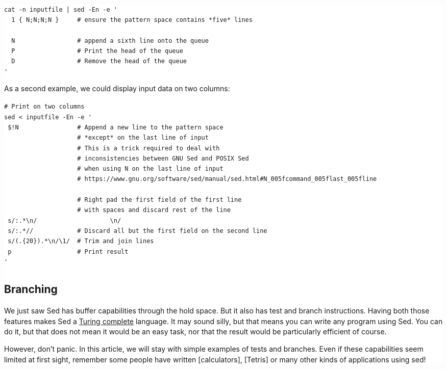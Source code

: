     cat -n inputfile | sed -En -e '
      1 { N;N;N;N }     # ensure the pattern space contains *five* lines

      N                 # append a sixth line onto the queue
      P                 # Print the head of the queue
      D                 # Remove the head of the queue
    '

As a second example, we could display input data on two columns:

    # Print on two columns
    sed < inputfile -En -e '
     $!N                # Append a new line to the pattern space
                        # *except* on the last line of input
                        # This is a trick required to deal with
                        # inconsistencies between GNU Sed and POSIX Sed
                        # when using N on the last line of input
                        # https://www.gnu.org/software/sed/manual/sed.html#N_005fcommand_005flast_005fline

                        # Right pad the first field of the first line
                        # with spaces and discard rest of the line
     s/:.*\n/                    \n/
     s/:.*//            # Discard all but the first field on the second line
     s/(.{20}).*\n/\1/  # Trim and join lines
     p                  # Print result
    '

<a name="branches"></a>
Branching 
---------

We just saw Sed has buffer capabilities through the hold space. But it
also has test and branch instructions. Having both those features makes
Sed a [Turing
complete](https://chortle.ccsu.edu/StructuredC/Chap01/struct01_5.html)
language. It may sound silly, but that means you can write any program
using Sed. You can do it, but that does not mean it would be an easy
task, nor that the result would be particularly efficient of course.

However, don’t panic. In this article, we will stay with simple examples
of tests and branches. Even if these capabilities seem limited at first
sight, remember some people have written
 \[calculators\],
 \[Tetris\] or many other
kinds of applications using sed!
